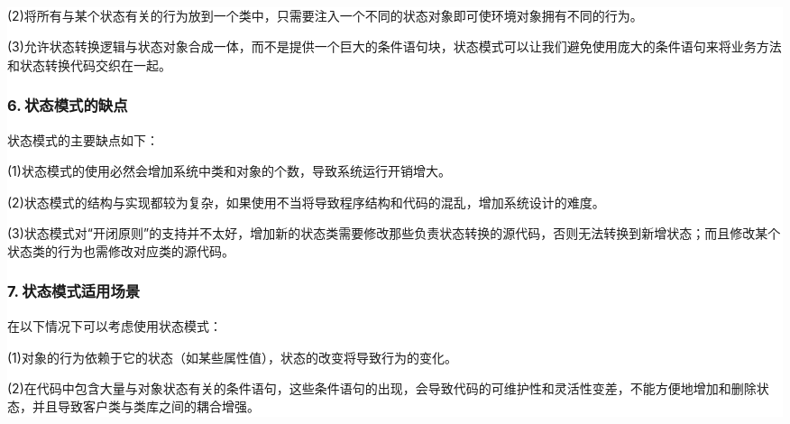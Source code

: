 (2)将所有与某个状态有关的行为放到一个类中，只需要注入一个不同的状态对象即可使环境对象拥有不同的行为。

(3)允许状态转换逻辑与状态对象合成一体，而不是提供一个巨大的条件语句块，状态模式可以让我们避免使用庞大的条件语句来将业务方法和状态转换代码交织在一起。

### 6. 状态模式的缺点

状态模式的主要缺点如下：

(1)状态模式的使用必然会增加系统中类和对象的个数，导致系统运行开销增大。

(2)状态模式的结构与实现都较为复杂，如果使用不当将导致程序结构和代码的混乱，增加系统设计的难度。

(3)状态模式对“开闭原则”的支持并不太好，增加新的状态类需要修改那些负责状态转换的源代码，否则无法转换到新增状态；而且修改某个状态类的行为也需修改对应类的源代码。

### 7. 状态模式适用场景

在以下情况下可以考虑使用状态模式：

(1)对象的行为依赖于它的状态（如某些属性值），状态的改变将导致行为的变化。

(2)在代码中包含大量与对象状态有关的条件语句，这些条件语句的出现，会导致代码的可维护性和灵活性变差，不能方便地增加和删除状态，并且导致客户类与类库之间的耦合增强。